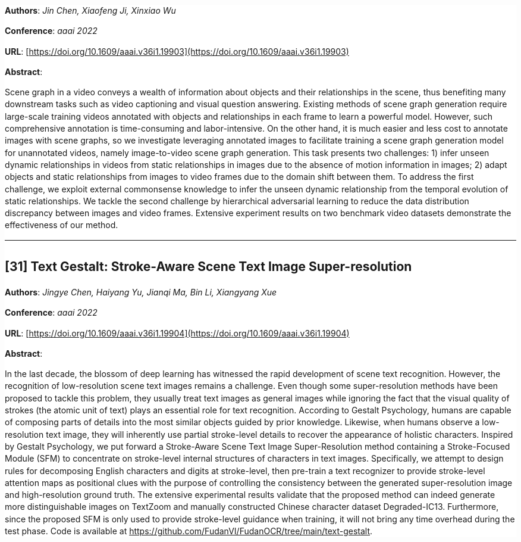 **Authors**: *Jin Chen, Xiaofeng Ji, Xinxiao Wu*

**Conference**: *aaai 2022*

**URL**: [https://doi.org/10.1609/aaai.v36i1.19903](https://doi.org/10.1609/aaai.v36i1.19903)

**Abstract**:

Scene graph in a video conveys a wealth of information about objects and their relationships in the scene, thus benefiting many downstream tasks such as video captioning and visual question answering. Existing methods of scene graph generation require large-scale training videos annotated with objects and relationships in each frame to learn a powerful model. However, such comprehensive annotation is time-consuming and labor-intensive. On the other hand, it is much easier and less cost to annotate images with scene graphs, so we investigate leveraging annotated images to facilitate training a scene graph generation model for unannotated videos, namely image-to-video scene graph generation. This task presents two challenges: 1) infer unseen dynamic relationships in videos from static relationships in images due to the absence of motion information in images; 2) adapt objects and static relationships from images to video frames due to the domain shift between them. To address the first challenge, we exploit external commonsense knowledge to infer the unseen dynamic relationship from the temporal evolution of static relationships. We tackle the second challenge by hierarchical adversarial learning to reduce the data distribution discrepancy between images and video frames. Extensive experiment results on two benchmark video datasets demonstrate the effectiveness of our method.

----

## [31] Text Gestalt: Stroke-Aware Scene Text Image Super-resolution

**Authors**: *Jingye Chen, Haiyang Yu, Jianqi Ma, Bin Li, Xiangyang Xue*

**Conference**: *aaai 2022*

**URL**: [https://doi.org/10.1609/aaai.v36i1.19904](https://doi.org/10.1609/aaai.v36i1.19904)

**Abstract**:

In the last decade, the blossom of deep learning has witnessed the rapid development of scene text recognition. However, the recognition of low-resolution scene text images remains a challenge. Even though some super-resolution methods have been proposed to tackle this problem, they usually treat text images as general images while ignoring the fact that the visual quality of strokes (the atomic unit of text) plays an essential role for text recognition. According to Gestalt Psychology, humans are capable of composing parts of details into the most similar objects guided by prior knowledge. Likewise, when humans observe a low-resolution text image, they will inherently use partial stroke-level details to recover the appearance of holistic characters. Inspired by Gestalt Psychology, we put forward a Stroke-Aware Scene Text Image Super-Resolution method containing a Stroke-Focused Module (SFM) to concentrate on stroke-level internal structures of characters in text images. Specifically, we attempt to design rules for decomposing English characters and digits at stroke-level, then pre-train a text recognizer to provide stroke-level attention maps as positional clues with the purpose of controlling the consistency between the generated super-resolution image and high-resolution ground truth. The extensive experimental results validate that the proposed method can indeed generate more distinguishable images on TextZoom and manually constructed Chinese character dataset Degraded-IC13. Furthermore, since the proposed SFM is only used to provide stroke-level guidance when training, it will not bring any time overhead during the test phase. Code is available at https://github.com/FudanVI/FudanOCR/tree/main/text-gestalt.
